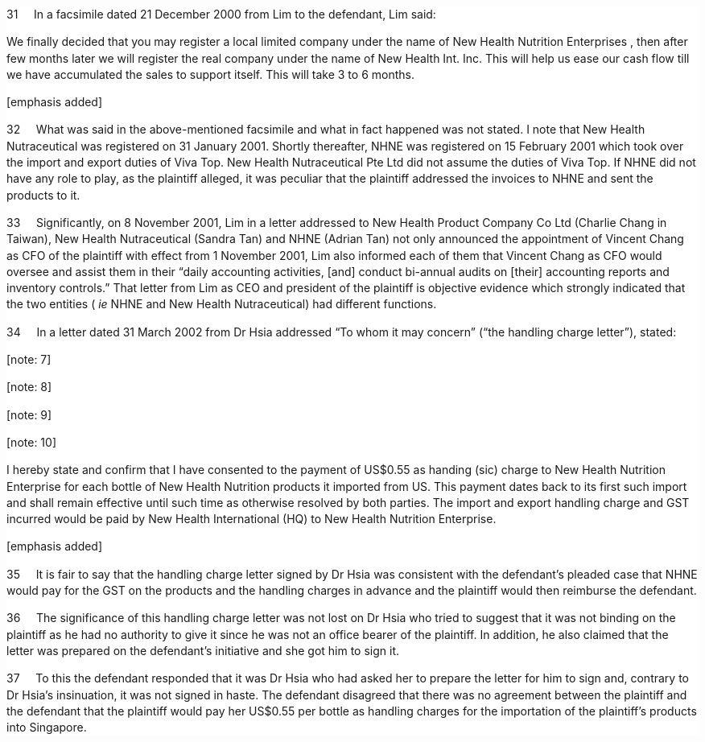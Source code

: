 31     In a facsimile dated 21 December 2000 from Lim to the defendant, Lim said: 

 We finally decided that you may register a local limited company under the name of New Health Nutrition Enterprises , then after few months later we will register the real company under the name of New Health Int. Inc. This will help us ease our cash flow till we have accumulated the sales to support itself. This will take 3 to 6 months. 

 [emphasis added] 

32     What was said in the above-mentioned facsimile and what in fact happened was not stated. I note that New Health Nutraceutical was registered on 31 January 2001. Shortly thereafter, NHNE was registered on 15 February 2001 which took over the import and export duties of Viva Top. New Health Nutraceutical Pte Ltd did not assume the duties of Viva Top. If NHNE did not have any role to play, as the plaintiff alleged, it was peculiar that the plaintiff addressed the invoices to NHNE and sent the products to it. 

33     Significantly, on 8 November 2001, Lim in a letter addressed to New Health Product Company Co Ltd (Charlie Chang in Taiwan), New Health Nutraceutical (Sandra Tan) and NHNE (Adrian Tan) not only announced the appointment of Vincent Chang as CFO of the plaintiff with effect from 1 November 2001, Lim also informed each of them that Vincent Chang as CFO would oversee and assist them in their “daily accounting activities, [and] conduct bi-annual audits on [their] accounting reports and inventory controls.” That letter from Lim as CEO and president of the plaintiff is objective evidence which strongly indicated that the two entities ( _ie_ NHNE and New Health Nutraceutical) had different functions. 

34     In a letter dated 31 March 2002 from Dr Hsia addressed “To whom it may concern” (“the handling charge letter”), stated: 

 [note: 7] 

 [note: 8] 

 [note: 9] 

 [note: 10] 


 I hereby state and confirm that I have consented to the payment of US$0.55 as handing (sic) charge to New Health Nutrition Enterprise for each bottle of New Health Nutrition products it imported from US. This payment dates back to its first such import and shall remain effective until such time as otherwise resolved by both parties. The import and export handling charge and GST incurred would be paid by New Health International (HQ) to New Health Nutrition Enterprise. 

 [emphasis added] 

35     It is fair to say that the handling charge letter signed by Dr Hsia was consistent with the defendant’s pleaded case that NHNE would pay for the GST on the products and the handling charges in advance and the plaintiff would then reimburse the defendant. 

36     The significance of this handling charge letter was not lost on Dr Hsia who tried to suggest that it was not binding on the plaintiff as he had no authority to give it since he was not an office bearer of the plaintiff. In addition, he also claimed that the letter was prepared on the defendant’s initiative and she got him to sign it. 

37     To this the defendant responded that it was Dr Hsia who had asked her to prepare the letter for him to sign and, contrary to Dr Hsia’s insinuation, it was not signed in haste. The defendant disagreed that there was no agreement between the plaintiff and the defendant that the plaintiff would pay her US$0.55 per bottle as handling charges for the importation of the plaintiff’s products into Singapore. 
